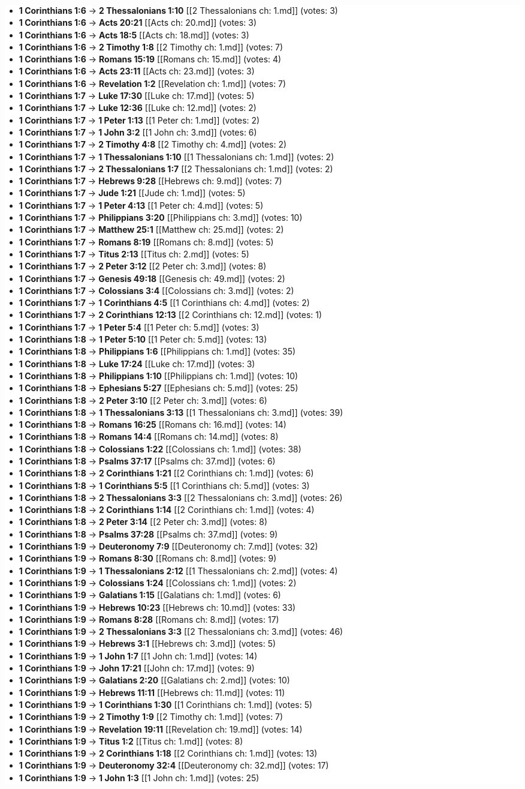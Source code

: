 - **1 Corinthians 1:6** → **2 Thessalonians 1:10** [[2 Thessalonians ch: 1.md]] (votes: 3)
- **1 Corinthians 1:6** → **Acts 20:21** [[Acts ch: 20.md]] (votes: 3)
- **1 Corinthians 1:6** → **Acts 18:5** [[Acts ch: 18.md]] (votes: 3)
- **1 Corinthians 1:6** → **2 Timothy 1:8** [[2 Timothy ch: 1.md]] (votes: 7)
- **1 Corinthians 1:6** → **Romans 15:19** [[Romans ch: 15.md]] (votes: 4)
- **1 Corinthians 1:6** → **Acts 23:11** [[Acts ch: 23.md]] (votes: 3)
- **1 Corinthians 1:6** → **Revelation 1:2** [[Revelation ch: 1.md]] (votes: 7)
- **1 Corinthians 1:7** → **Luke 17:30** [[Luke ch: 17.md]] (votes: 5)
- **1 Corinthians 1:7** → **Luke 12:36** [[Luke ch: 12.md]] (votes: 2)
- **1 Corinthians 1:7** → **1 Peter 1:13** [[1 Peter ch: 1.md]] (votes: 2)
- **1 Corinthians 1:7** → **1 John 3:2** [[1 John ch: 3.md]] (votes: 6)
- **1 Corinthians 1:7** → **2 Timothy 4:8** [[2 Timothy ch: 4.md]] (votes: 2)
- **1 Corinthians 1:7** → **1 Thessalonians 1:10** [[1 Thessalonians ch: 1.md]] (votes: 2)
- **1 Corinthians 1:7** → **2 Thessalonians 1:7** [[2 Thessalonians ch: 1.md]] (votes: 2)
- **1 Corinthians 1:7** → **Hebrews 9:28** [[Hebrews ch: 9.md]] (votes: 7)
- **1 Corinthians 1:7** → **Jude 1:21** [[Jude ch: 1.md]] (votes: 5)
- **1 Corinthians 1:7** → **1 Peter 4:13** [[1 Peter ch: 4.md]] (votes: 5)
- **1 Corinthians 1:7** → **Philippians 3:20** [[Philippians ch: 3.md]] (votes: 10)
- **1 Corinthians 1:7** → **Matthew 25:1** [[Matthew ch: 25.md]] (votes: 2)
- **1 Corinthians 1:7** → **Romans 8:19** [[Romans ch: 8.md]] (votes: 5)
- **1 Corinthians 1:7** → **Titus 2:13** [[Titus ch: 2.md]] (votes: 5)
- **1 Corinthians 1:7** → **2 Peter 3:12** [[2 Peter ch: 3.md]] (votes: 8)
- **1 Corinthians 1:7** → **Genesis 49:18** [[Genesis ch: 49.md]] (votes: 2)
- **1 Corinthians 1:7** → **Colossians 3:4** [[Colossians ch: 3.md]] (votes: 2)
- **1 Corinthians 1:7** → **1 Corinthians 4:5** [[1 Corinthians ch: 4.md]] (votes: 2)
- **1 Corinthians 1:7** → **2 Corinthians 12:13** [[2 Corinthians ch: 12.md]] (votes: 1)
- **1 Corinthians 1:7** → **1 Peter 5:4** [[1 Peter ch: 5.md]] (votes: 3)
- **1 Corinthians 1:8** → **1 Peter 5:10** [[1 Peter ch: 5.md]] (votes: 13)
- **1 Corinthians 1:8** → **Philippians 1:6** [[Philippians ch: 1.md]] (votes: 35)
- **1 Corinthians 1:8** → **Luke 17:24** [[Luke ch: 17.md]] (votes: 3)
- **1 Corinthians 1:8** → **Philippians 1:10** [[Philippians ch: 1.md]] (votes: 10)
- **1 Corinthians 1:8** → **Ephesians 5:27** [[Ephesians ch: 5.md]] (votes: 25)
- **1 Corinthians 1:8** → **2 Peter 3:10** [[2 Peter ch: 3.md]] (votes: 6)
- **1 Corinthians 1:8** → **1 Thessalonians 3:13** [[1 Thessalonians ch: 3.md]] (votes: 39)
- **1 Corinthians 1:8** → **Romans 16:25** [[Romans ch: 16.md]] (votes: 14)
- **1 Corinthians 1:8** → **Romans 14:4** [[Romans ch: 14.md]] (votes: 8)
- **1 Corinthians 1:8** → **Colossians 1:22** [[Colossians ch: 1.md]] (votes: 38)
- **1 Corinthians 1:8** → **Psalms 37:17** [[Psalms ch: 37.md]] (votes: 6)
- **1 Corinthians 1:8** → **2 Corinthians 1:21** [[2 Corinthians ch: 1.md]] (votes: 6)
- **1 Corinthians 1:8** → **1 Corinthians 5:5** [[1 Corinthians ch: 5.md]] (votes: 3)
- **1 Corinthians 1:8** → **2 Thessalonians 3:3** [[2 Thessalonians ch: 3.md]] (votes: 26)
- **1 Corinthians 1:8** → **2 Corinthians 1:14** [[2 Corinthians ch: 1.md]] (votes: 4)
- **1 Corinthians 1:8** → **2 Peter 3:14** [[2 Peter ch: 3.md]] (votes: 8)
- **1 Corinthians 1:8** → **Psalms 37:28** [[Psalms ch: 37.md]] (votes: 9)
- **1 Corinthians 1:9** → **Deuteronomy 7:9** [[Deuteronomy ch: 7.md]] (votes: 32)
- **1 Corinthians 1:9** → **Romans 8:30** [[Romans ch: 8.md]] (votes: 9)
- **1 Corinthians 1:9** → **1 Thessalonians 2:12** [[1 Thessalonians ch: 2.md]] (votes: 4)
- **1 Corinthians 1:9** → **Colossians 1:24** [[Colossians ch: 1.md]] (votes: 2)
- **1 Corinthians 1:9** → **Galatians 1:15** [[Galatians ch: 1.md]] (votes: 6)
- **1 Corinthians 1:9** → **Hebrews 10:23** [[Hebrews ch: 10.md]] (votes: 33)
- **1 Corinthians 1:9** → **Romans 8:28** [[Romans ch: 8.md]] (votes: 17)
- **1 Corinthians 1:9** → **2 Thessalonians 3:3** [[2 Thessalonians ch: 3.md]] (votes: 46)
- **1 Corinthians 1:9** → **Hebrews 3:1** [[Hebrews ch: 3.md]] (votes: 5)
- **1 Corinthians 1:9** → **1 John 1:7** [[1 John ch: 1.md]] (votes: 14)
- **1 Corinthians 1:9** → **John 17:21** [[John ch: 17.md]] (votes: 9)
- **1 Corinthians 1:9** → **Galatians 2:20** [[Galatians ch: 2.md]] (votes: 10)
- **1 Corinthians 1:9** → **Hebrews 11:11** [[Hebrews ch: 11.md]] (votes: 11)
- **1 Corinthians 1:9** → **1 Corinthians 1:30** [[1 Corinthians ch: 1.md]] (votes: 5)
- **1 Corinthians 1:9** → **2 Timothy 1:9** [[2 Timothy ch: 1.md]] (votes: 7)
- **1 Corinthians 1:9** → **Revelation 19:11** [[Revelation ch: 19.md]] (votes: 14)
- **1 Corinthians 1:9** → **Titus 1:2** [[Titus ch: 1.md]] (votes: 8)
- **1 Corinthians 1:9** → **2 Corinthians 1:18** [[2 Corinthians ch: 1.md]] (votes: 13)
- **1 Corinthians 1:9** → **Deuteronomy 32:4** [[Deuteronomy ch: 32.md]] (votes: 17)
- **1 Corinthians 1:9** → **1 John 1:3** [[1 John ch: 1.md]] (votes: 25)